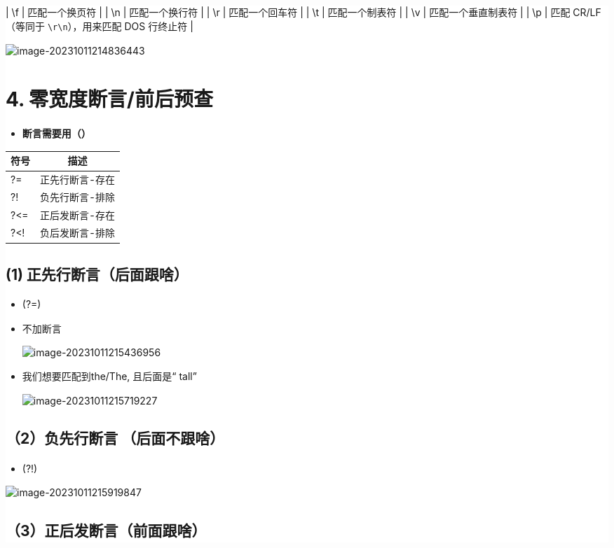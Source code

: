 | \f   |                   匹配一个换页符                   |
| \n   |                   匹配一个换行符                   |
| \r   |                   匹配一个回车符                   |
| \t   |                   匹配一个制表符                   |
| \v   |                 匹配一个垂直制表符                 |
| \p   | 匹配 CR/LF（等同于 `\r\n`），用来匹配 DOS 行终止符 |

![image-20231011214836443](C:\Users\32335\AppData\Roaming\Typora\typora-user-images\image-20231011214836443.png)



# 4. 零宽度断言/前后预查

- **断言需要用（）**

| 符号 |      描述       |
| ---- | :-------------: |
| ?=   | 正先行断言-存在 |
| ?!   | 负先行断言-排除 |
| ?<=  | 正后发断言-存在 |
| ?<!  | 负后发断言-排除 |





## (1) 正先行断言（后面跟啥）

- (?=)

- 不加断言

  ![image-20231011215436956](C:\Users\32335\AppData\Roaming\Typora\typora-user-images\image-20231011215436956.png)

- 我们想要匹配到the/The, 且后面是“ tall”

  ![image-20231011215719227](C:\Users\32335\AppData\Roaming\Typora\typora-user-images\image-20231011215719227.png)

## （2）负先行断言 （后面不跟啥）

- (?!)

![image-20231011215919847](C:\Users\32335\AppData\Roaming\Typora\typora-user-images\image-20231011215919847.png)

## （3）正后发断言（前面跟啥）
